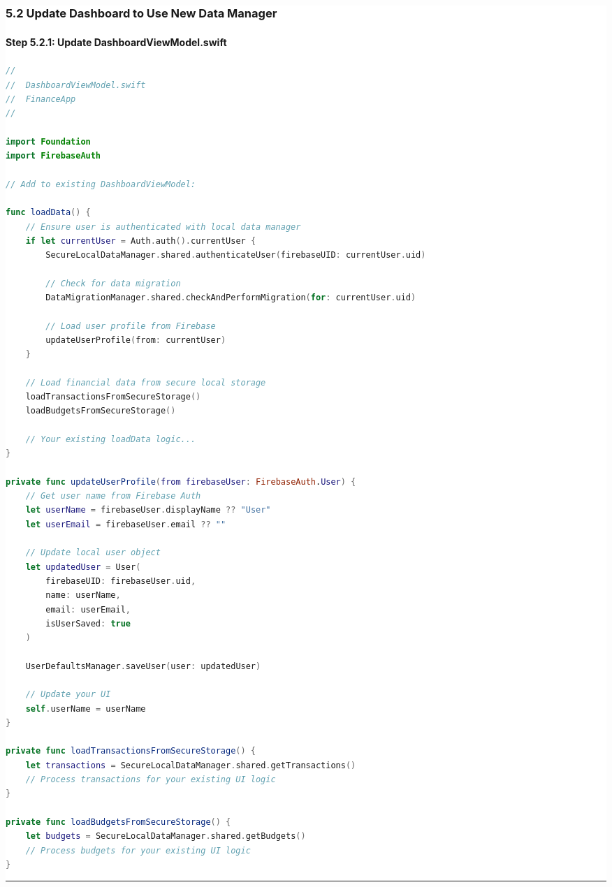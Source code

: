 ### **5.2 Update Dashboard to Use New Data Manager**

#### **Step 5.2.1: Update DashboardViewModel.swift**
```swift
//
//  DashboardViewModel.swift
//  FinanceApp
//

import Foundation
import FirebaseAuth

// Add to existing DashboardViewModel:

func loadData() {
    // Ensure user is authenticated with local data manager
    if let currentUser = Auth.auth().currentUser {
        SecureLocalDataManager.shared.authenticateUser(firebaseUID: currentUser.uid)
        
        // Check for data migration
        DataMigrationManager.shared.checkAndPerformMigration(for: currentUser.uid)
        
        // Load user profile from Firebase
        updateUserProfile(from: currentUser)
    }
    
    // Load financial data from secure local storage
    loadTransactionsFromSecureStorage()
    loadBudgetsFromSecureStorage()
    
    // Your existing loadData logic...
}

private func updateUserProfile(from firebaseUser: FirebaseAuth.User) {
    // Get user name from Firebase Auth
    let userName = firebaseUser.displayName ?? "User"
    let userEmail = firebaseUser.email ?? ""
    
    // Update local user object
    let updatedUser = User(
        firebaseUID: firebaseUser.uid,
        name: userName,
        email: userEmail,
        isUserSaved: true
    )
    
    UserDefaultsManager.saveUser(user: updatedUser)
    
    // Update your UI
    self.userName = userName
}

private func loadTransactionsFromSecureStorage() {
    let transactions = SecureLocalDataManager.shared.getTransactions()
    // Process transactions for your existing UI logic
}

private func loadBudgetsFromSecureStorage() {
    let budgets = SecureLocalDataManager.shared.getBudgets()
    // Process budgets for your existing UI logic
}
```

---